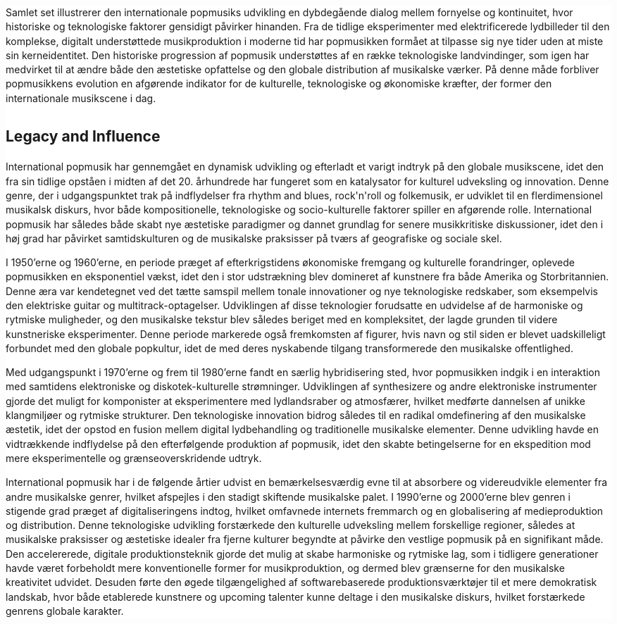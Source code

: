 Samlet set illustrerer den internationale popmusiks udvikling en dybdegående dialog mellem fornyelse
og kontinuitet, hvor historiske og teknologiske faktorer gensidigt påvirker hinanden. Fra de tidlige
eksperimenter med elektrificerede lydbilleder til den komplekse, digitalt understøttede
musikproduktion i moderne tid har popmusikken formået at tilpasse sig nye tider uden at miste sin
kerneidentitet. Den historiske progression af popmusik understøttes af en række teknologiske
landvindinger, som igen har medvirket til at ændre både den æstetiske opfattelse og den globale
distribution af musikalske værker. På denne måde forbliver popmusikkens evolution en afgørende
indikator for de kulturelle, teknologiske og økonomiske kræfter, der former den internationale
musikscene i dag.

## Legacy and Influence

International popmusik har gennemgået en dynamisk udvikling og efterladt et varigt indtryk på den
globale musikscene, idet den fra sin tidlige opståen i midten af det 20. århundrede har fungeret som
en katalysator for kulturel udveksling og innovation. Denne genre, der i udgangspunktet trak på
indflydelser fra rhythm and blues, rock'n'roll og folkemusik, er udviklet til en flerdimensionel
musikalsk diskurs, hvor både kompositionelle, teknologiske og socio-kulturelle faktorer spiller en
afgørende rolle. International popmusik har således både skabt nye æstetiske paradigmer og dannet
grundlag for senere musikkritiske diskussioner, idet den i høj grad har påvirket samtidskulturen og
de musikalske praksisser på tværs af geografiske og sociale skel.

I 1950’erne og 1960’erne, en periode præget af efterkrigstidens økonomiske fremgang og kulturelle
forandringer, oplevede popmusikken en eksponentiel vækst, idet den i stor udstrækning blev domineret
af kunstnere fra både Amerika og Storbritannien. Denne æra var kendetegnet ved det tætte samspil
mellem tonale innovationer og nye teknologiske redskaber, som eksempelvis den elektriske guitar og
multitrack-optagelser. Udviklingen af disse teknologier forudsatte en udvidelse af de harmoniske og
rytmiske muligheder, og den musikalske tekstur blev således beriget med en kompleksitet, der lagde
grunden til videre kunstneriske eksperimenter. Denne periode markerede også fremkomsten af figurer,
hvis navn og stil siden er blevet uadskilleligt forbundet med den globale popkultur, idet de med
deres nyskabende tilgang transformerede den musikalske offentlighed.

Med udgangspunkt i 1970’erne og frem til 1980’erne fandt en særlig hybridisering sted, hvor
popmusikken indgik i en interaktion med samtidens elektroniske og diskotek-kulturelle strømninger.
Udviklingen af synthesizere og andre elektroniske instrumenter gjorde det muligt for komponister at
eksperimentere med lydlandsraber og atmosfærer, hvilket medførte dannelsen af unikke klangmiljøer og
rytmiske strukturer. Den teknologiske innovation bidrog således til en radikal omdefinering af den
musikalske æstetik, idet der opstod en fusion mellem digital lydbehandling og traditionelle
musikalske elementer. Denne udvikling havde en vidtrækkende indflydelse på den efterfølgende
produktion af popmusik, idet den skabte betingelserne for en ekspedition mod mere eksperimentelle og
grænseoverskridende udtryk.

International popmusik har i de følgende årtier udvist en bemærkelsesværdig evne til at absorbere og
videreudvikle elementer fra andre musikalske genrer, hvilket afspejles i den stadigt skiftende
musikalske palet. I 1990’erne og 2000’erne blev genren i stigende grad præget af digitaliseringens
indtog, hvilket omfavnede internets fremmarch og en globalisering af medieproduktion og
distribution. Denne teknologiske udvikling forstærkede den kulturelle udveksling mellem forskellige
regioner, således at musikalske praksisser og æstetiske idealer fra fjerne kulturer begyndte at
påvirke den vestlige popmusik på en signifikant måde. Den accelererede, digitale produktionsteknik
gjorde det mulig at skabe harmoniske og rytmiske lag, som i tidligere generationer havde været
forbeholdt mere konventionelle former for musikproduktion, og dermed blev grænserne for den
musikalske kreativitet udvidet. Desuden førte den øgede tilgængelighed af softwarebaserede
produktionsværktøjer til et mere demokratisk landskab, hvor både etablerede kunstnere og upcoming
talenter kunne deltage i den musikalske diskurs, hvilket forstærkede genrens globale karakter.
